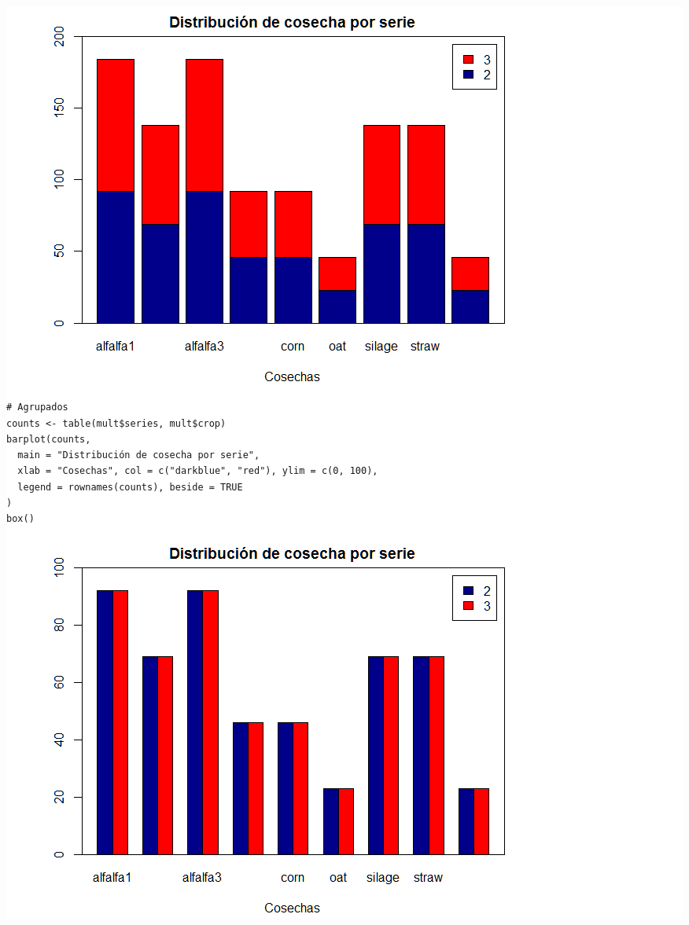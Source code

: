 ![](M2_files/figure-markdown_strict/unnamed-chunk-3-3.png)

    # Agrupados
    counts <- table(mult$series, mult$crop)
    barplot(counts,
      main = "Distribución de cosecha por serie",
      xlab = "Cosechas", col = c("darkblue", "red"), ylim = c(0, 100),
      legend = rownames(counts), beside = TRUE
    )
    box()

![](M2_files/figure-markdown_strict/unnamed-chunk-3-4.png)
